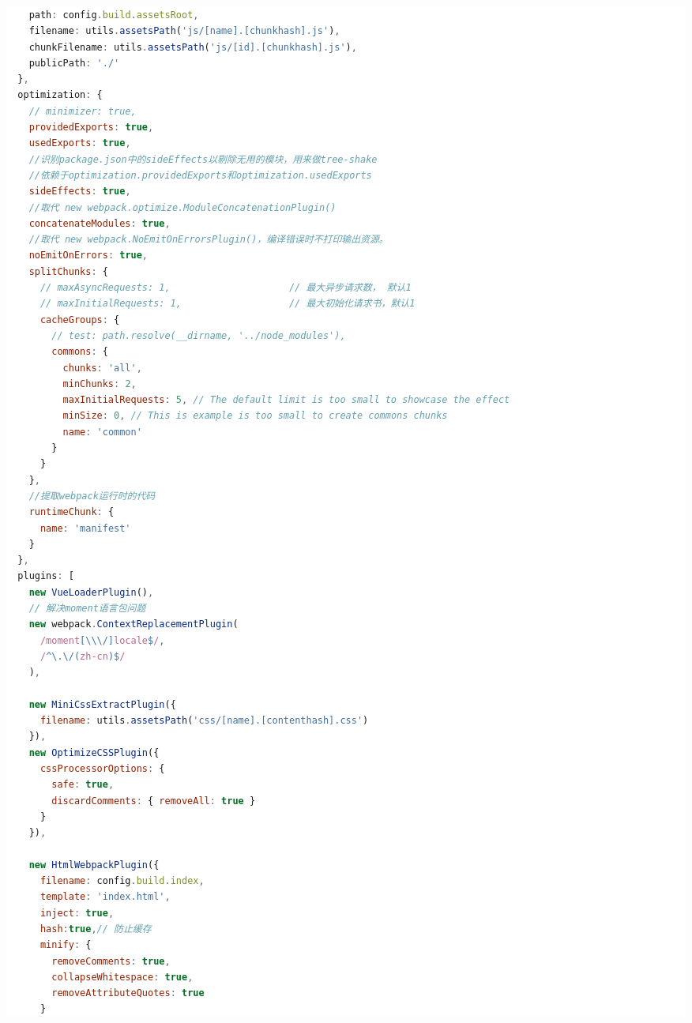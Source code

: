 ```js
    path: config.build.assetsRoot,
    filename: utils.assetsPath('js/[name].[chunkhash].js'),
    chunkFilename: utils.assetsPath('js/[id].[chunkhash].js'),
    publicPath: './'
  },
  optimization: {
    // minimizer: true,
    providedExports: true,
    usedExports: true,
    //识别package.json中的sideEffects以剔除无用的模块，用来做tree-shake
    //依赖于optimization.providedExports和optimization.usedExports
    sideEffects: true,
    //取代 new webpack.optimize.ModuleConcatenationPlugin()
    concatenateModules: true,
    //取代 new webpack.NoEmitOnErrorsPlugin()，编译错误时不打印输出资源。
    noEmitOnErrors: true,
    splitChunks: {
      // maxAsyncRequests: 1,                     // 最大异步请求数， 默认1
      // maxInitialRequests: 1,                   // 最大初始化请求书，默认1
      cacheGroups: {
        // test: path.resolve(__dirname, '../node_modules'),
        commons: {
          chunks: 'all',
          minChunks: 2,
          maxInitialRequests: 5, // The default limit is too small to showcase the effect
          minSize: 0, // This is example is too small to create commons chunks
          name: 'common'
        }
      }
    },
    //提取webpack运行时的代码
    runtimeChunk: {
      name: 'manifest'
    }
  },
  plugins: [
    new VueLoaderPlugin(),
    // 解决moment语言包问题
    new webpack.ContextReplacementPlugin(
      /moment[\\\/]locale$/,
      /^\.\/(zh-cn)$/
    ),

    new MiniCssExtractPlugin({
      filename: utils.assetsPath('css/[name].[contenthash].css')
    }),
    new OptimizeCSSPlugin({
      cssProcessorOptions: {
        safe: true,
        discardComments: { removeAll: true }
      }
    }),

    new HtmlWebpackPlugin({
      filename: config.build.index,
      template: 'index.html',
      inject: true,
      hash:true,// 防止缓存
      minify: {
        removeComments: true,
        collapseWhitespace: true,
        removeAttributeQuotes: true
      }
```